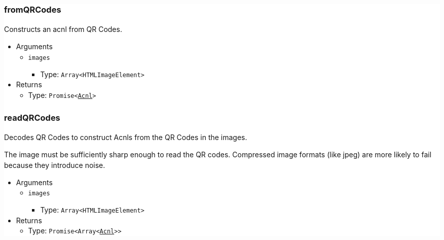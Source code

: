 ### fromQRCodes

Constructs an acnl from QR Codes.

* Arguments
  + `images`<Badge text="required" type="tip" />
    - Type: `Array<HTMLImageElement>`
* Returns 
  + Type: `Promise<`[`Acnl`](#Acnl)`>`

### readQRCodes

Decodes QR Codes to construct Acnls from the QR Codes in the images.

The image must be sufficiently sharp enough to read the QR codes. Compressed
image formats (like jpeg) are more likely to fail because they introduce noise.

* Arguments
  + `images`<Badge text="required" type="tip" />
    - Type: `Array<HTMLImageElement>`
* Returns 
  + Type: `Promise<Array<`[`Acnl`](#Acnl)`>>`